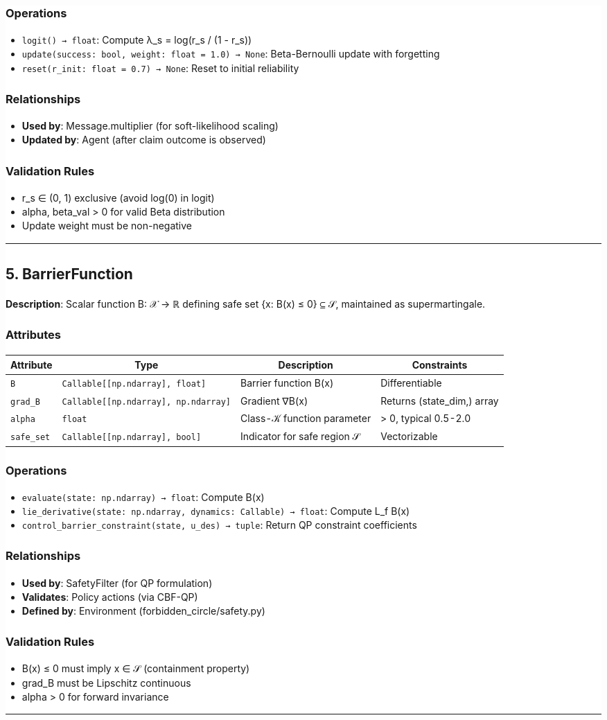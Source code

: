 ### Operations

- `logit() → float`: Compute λ_s = log(r_s / (1 - r_s))
- `update(success: bool, weight: float = 1.0) → None`: Beta-Bernoulli update with forgetting
- `reset(r_init: float = 0.7) → None`: Reset to initial reliability

### Relationships

- **Used by**: Message.multiplier (for soft-likelihood scaling)
- **Updated by**: Agent (after claim outcome is observed)

### Validation Rules

- r_s ∈ (0, 1) exclusive (avoid log(0) in logit)
- alpha, beta_val > 0 for valid Beta distribution
- Update weight must be non-negative

---

## 5. BarrierFunction

**Description**: Scalar function B: 𝒳 → ℝ defining safe set {x: B(x) ≤ 0} ⊆ 𝒮, maintained as supermartingale.

### Attributes

| Attribute      | Type                          | Description                                | Constraints                  |
|----------------|-------------------------------|--------------------------------------------|------------------------------|
| `B`            | `Callable[[np.ndarray], float]` | Barrier function B(x)                      | Differentiable               |
| `grad_B`       | `Callable[[np.ndarray], np.ndarray]` | Gradient ∇B(x)                            | Returns (state_dim,) array   |
| `alpha`        | `float`                       | Class-𝒦 function parameter                 | > 0, typical 0.5-2.0         |
| `safe_set`     | `Callable[[np.ndarray], bool]` | Indicator for safe region 𝒮                | Vectorizable                 |

### Operations

- `evaluate(state: np.ndarray) → float`: Compute B(x)
- `lie_derivative(state: np.ndarray, dynamics: Callable) → float`: Compute L_f B(x)
- `control_barrier_constraint(state, u_des) → tuple`: Return QP constraint coefficients

### Relationships

- **Used by**: SafetyFilter (for QP formulation)
- **Validates**: Policy actions (via CBF-QP)
- **Defined by**: Environment (forbidden_circle/safety.py)

### Validation Rules

- B(x) ≤ 0 must imply x ∈ 𝒮 (containment property)
- grad_B must be Lipschitz continuous
- alpha > 0 for forward invariance

---